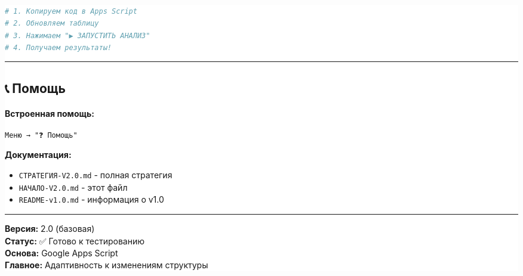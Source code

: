 ```bash
# 1. Копируем код в Apps Script
# 2. Обновляем таблицу
# 3. Нажимаем "▶️ ЗАПУСТИТЬ АНАЛИЗ"
# 4. Получаем результаты!
```

---

## 📞 Помощь

**Встроенная помощь:**
```
Меню → "❓ Помощь"
```

**Документация:**
- `СТРАТЕГИЯ-V2.0.md` - полная стратегия
- `НАЧАЛО-V2.0.md` - этот файл
- `README-v1.0.md` - информация о v1.0

---

**Версия:** 2.0 (базовая)  
**Статус:** ✅ Готово к тестированию  
**Основа:** Google Apps Script  
**Главное:** Адаптивность к изменениям структуры

